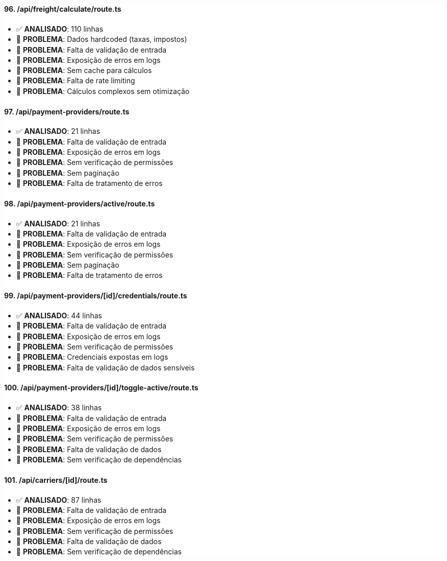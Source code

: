 #### **96. /api/freight/calculate/route.ts**
- ✅ **ANALISADO**: 110 linhas
- 🚨 **PROBLEMA**: Dados hardcoded (taxas, impostos)
- 🚨 **PROBLEMA**: Falta de validação de entrada
- 🚨 **PROBLEMA**: Exposição de erros em logs
- 🚨 **PROBLEMA**: Sem cache para cálculos
- 🚨 **PROBLEMA**: Falta de rate limiting
- 🚨 **PROBLEMA**: Cálculos complexos sem otimização

#### **97. /api/payment-providers/route.ts**
- ✅ **ANALISADO**: 21 linhas
- 🚨 **PROBLEMA**: Falta de validação de entrada
- 🚨 **PROBLEMA**: Exposição de erros em logs
- 🚨 **PROBLEMA**: Sem verificação de permissões
- 🚨 **PROBLEMA**: Sem paginação
- 🚨 **PROBLEMA**: Falta de tratamento de erros

#### **98. /api/payment-providers/active/route.ts**
- ✅ **ANALISADO**: 21 linhas
- 🚨 **PROBLEMA**: Falta de validação de entrada
- 🚨 **PROBLEMA**: Exposição de erros em logs
- 🚨 **PROBLEMA**: Sem verificação de permissões
- 🚨 **PROBLEMA**: Sem paginação
- 🚨 **PROBLEMA**: Falta de tratamento de erros

#### **99. /api/payment-providers/[id]/credentials/route.ts**
- ✅ **ANALISADO**: 44 linhas
- 🚨 **PROBLEMA**: Falta de validação de entrada
- 🚨 **PROBLEMA**: Exposição de erros em logs
- 🚨 **PROBLEMA**: Sem verificação de permissões
- 🚨 **PROBLEMA**: Credenciais expostas em logs
- 🚨 **PROBLEMA**: Falta de validação de dados sensíveis

#### **100. /api/payment-providers/[id]/toggle-active/route.ts**
- ✅ **ANALISADO**: 38 linhas
- 🚨 **PROBLEMA**: Falta de validação de entrada
- 🚨 **PROBLEMA**: Exposição de erros em logs
- 🚨 **PROBLEMA**: Sem verificação de permissões
- 🚨 **PROBLEMA**: Falta de validação de dados
- 🚨 **PROBLEMA**: Sem verificação de dependências

#### **101. /api/carriers/[id]/route.ts**
- ✅ **ANALISADO**: 87 linhas
- 🚨 **PROBLEMA**: Falta de validação de entrada
- 🚨 **PROBLEMA**: Exposição de erros em logs
- 🚨 **PROBLEMA**: Sem verificação de permissões
- 🚨 **PROBLEMA**: Falta de validação de dados
- 🚨 **PROBLEMA**: Sem verificação de dependências
